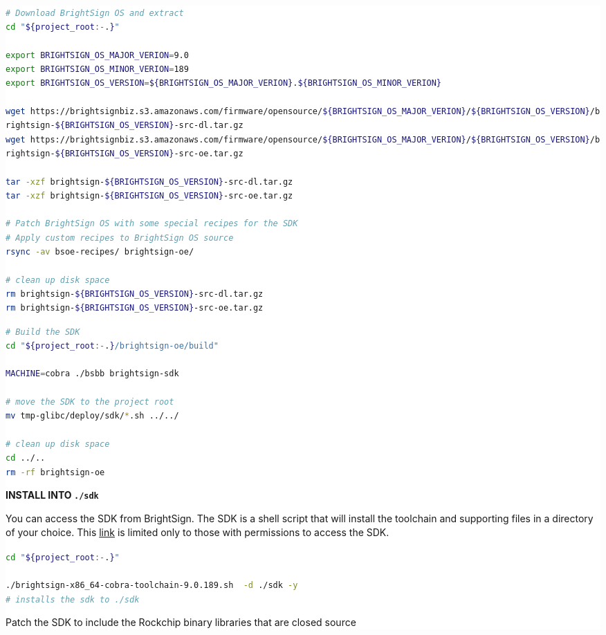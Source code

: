 ```sh
# Download BrightSign OS and extract
cd "${project_root:-.}"

export BRIGHTSIGN_OS_MAJOR_VERION=9.0
export BRIGHTSIGN_OS_MINOR_VERION=189
export BRIGHTSIGN_OS_VERSION=${BRIGHTSIGN_OS_MAJOR_VERION}.${BRIGHTSIGN_OS_MINOR_VERION}

wget https://brightsignbiz.s3.amazonaws.com/firmware/opensource/${BRIGHTSIGN_OS_MAJOR_VERION}/${BRIGHTSIGN_OS_VERSION}/brightsign-${BRIGHTSIGN_OS_VERSION}-src-dl.tar.gz
wget https://brightsignbiz.s3.amazonaws.com/firmware/opensource/${BRIGHTSIGN_OS_MAJOR_VERION}/${BRIGHTSIGN_OS_VERSION}/brightsign-${BRIGHTSIGN_OS_VERSION}-src-oe.tar.gz

tar -xzf brightsign-${BRIGHTSIGN_OS_VERSION}-src-dl.tar.gz
tar -xzf brightsign-${BRIGHTSIGN_OS_VERSION}-src-oe.tar.gz

# Patch BrightSign OS with some special recipes for the SDK
# Apply custom recipes to BrightSign OS source
rsync -av bsoe-recipes/ brightsign-oe/ 

# clean up disk space
rm brightsign-${BRIGHTSIGN_OS_VERSION}-src-dl.tar.gz
rm brightsign-${BRIGHTSIGN_OS_VERSION}-src-oe.tar.gz

```

```sh
# Build the SDK
cd "${project_root:-.}/brightsign-oe/build"

MACHINE=cobra ./bsbb brightsign-sdk

# move the SDK to the project root
mv tmp-glibc/deploy/sdk/*.sh ../../

# clean up disk space
cd ../..
rm -rf brightsign-oe
```

**INSTALL INTO `./sdk`**

You can access the SDK from BrightSign.  The SDK is a shell script that will install the toolchain and supporting files in a directory of your choice.  This [link](https://brightsigninfo-my.sharepoint.com/:f:/r/personal/gherlein_brightsign_biz/Documents/BrightSign-NPU-Share-Quividi?csf=1&web=1&e=bgt7F7) is limited only to those with permissions to access the SDK.

```sh
cd "${project_root:-.}"

./brightsign-x86_64-cobra-toolchain-9.0.189.sh  -d ./sdk -y
# installs the sdk to ./sdk
```

Patch the SDK to include the Rockchip binary libraries that are closed source
